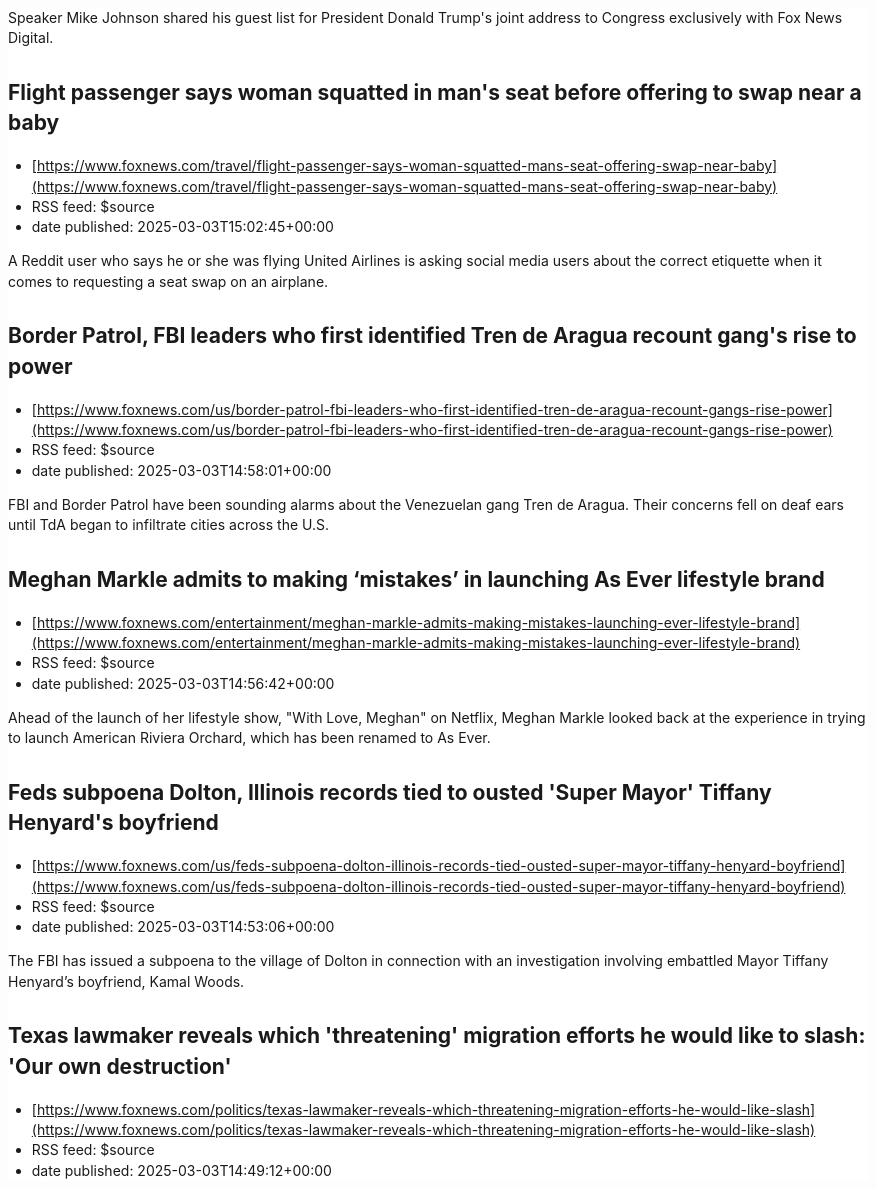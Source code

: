 Speaker Mike Johnson shared his guest list for President Donald Trump&apos;s joint address to Congress exclusively with Fox News Digital.

## Flight passenger says woman squatted in man's seat before offering to swap near a baby
 - [https://www.foxnews.com/travel/flight-passenger-says-woman-squatted-mans-seat-offering-swap-near-baby](https://www.foxnews.com/travel/flight-passenger-says-woman-squatted-mans-seat-offering-swap-near-baby)
 - RSS feed: $source
 - date published: 2025-03-03T15:02:45+00:00

A Reddit user who says he or she was flying United Airlines is asking social media users about the correct etiquette when it comes to requesting a seat swap on an airplane.

## Border Patrol, FBI leaders who first identified Tren de Aragua recount gang's rise to power
 - [https://www.foxnews.com/us/border-patrol-fbi-leaders-who-first-identified-tren-de-aragua-recount-gangs-rise-power](https://www.foxnews.com/us/border-patrol-fbi-leaders-who-first-identified-tren-de-aragua-recount-gangs-rise-power)
 - RSS feed: $source
 - date published: 2025-03-03T14:58:01+00:00

FBI and Border Patrol have been sounding alarms about the Venezuelan gang Tren de Aragua. Their concerns fell on deaf ears until TdA began to infiltrate cities across the U.S.

## Meghan Markle admits to making ‘mistakes’ in launching As Ever lifestyle brand
 - [https://www.foxnews.com/entertainment/meghan-markle-admits-making-mistakes-launching-ever-lifestyle-brand](https://www.foxnews.com/entertainment/meghan-markle-admits-making-mistakes-launching-ever-lifestyle-brand)
 - RSS feed: $source
 - date published: 2025-03-03T14:56:42+00:00

Ahead of the launch of her lifestyle show, &quot;With Love, Meghan&quot; on Netflix, Meghan Markle looked back at the experience in trying to launch American Riviera Orchard, which has been renamed to As Ever.

## Feds subpoena Dolton, Illinois records tied to ousted 'Super Mayor' Tiffany Henyard's boyfriend
 - [https://www.foxnews.com/us/feds-subpoena-dolton-illinois-records-tied-ousted-super-mayor-tiffany-henyard-boyfriend](https://www.foxnews.com/us/feds-subpoena-dolton-illinois-records-tied-ousted-super-mayor-tiffany-henyard-boyfriend)
 - RSS feed: $source
 - date published: 2025-03-03T14:53:06+00:00

The FBI has issued a subpoena to the village of Dolton in connection with an investigation involving embattled Mayor Tiffany Henyard’s boyfriend, Kamal Woods.

## Texas lawmaker reveals which 'threatening' migration efforts he would like to slash: 'Our own destruction'
 - [https://www.foxnews.com/politics/texas-lawmaker-reveals-which-threatening-migration-efforts-he-would-like-slash](https://www.foxnews.com/politics/texas-lawmaker-reveals-which-threatening-migration-efforts-he-would-like-slash)
 - RSS feed: $source
 - date published: 2025-03-03T14:49:12+00:00
